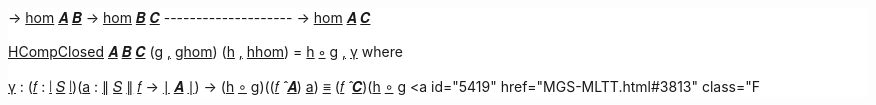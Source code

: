   <a id="5188" class="Symbol">→</a>            <a id="5201" href="Homomorphisms.Basic.html#2343" class="Function">hom</a> <a id="5205" href="Homomorphisms.Noether.html#5135" class="Bound">𝑨</a> <a id="5207" href="Homomorphisms.Noether.html#5152" class="Bound">𝑩</a>  <a id="5210" class="Symbol">→</a>  <a id="5213" href="Homomorphisms.Basic.html#2343" class="Function">hom</a> <a id="5217" href="Homomorphisms.Noether.html#5152" class="Bound">𝑩</a> <a id="5219" href="Homomorphisms.Noether.html#5169" class="Bound">𝑪</a>
               <a id="5236" class="Comment">--------------------</a>
  <a id="5259" class="Symbol">→</a>            <a id="5272" href="Homomorphisms.Basic.html#2343" class="Function">hom</a> <a id="5276" href="Homomorphisms.Noether.html#5135" class="Bound">𝑨</a> <a id="5278" href="Homomorphisms.Noether.html#5169" class="Bound">𝑪</a>

 <a id="5282" href="Homomorphisms.Noether.html#5120" class="Function">HCompClosed</a> <a id="5294" href="Homomorphisms.Noether.html#5294" class="Bound">𝑨</a> <a id="5296" href="Homomorphisms.Noether.html#5296" class="Bound">𝑩</a> <a id="5298" href="Homomorphisms.Noether.html#5298" class="Bound">𝑪</a> <a id="5300" class="Symbol">(</a><a id="5301" href="Homomorphisms.Noether.html#5301" class="Bound">g</a> <a id="5303" href="Prelude.Preliminaries.html#14518" class="InductiveConstructor Operator">,</a> <a id="5305" href="Homomorphisms.Noether.html#5305" class="Bound">ghom</a><a id="5309" class="Symbol">)</a> <a id="5311" class="Symbol">(</a><a id="5312" href="Homomorphisms.Noether.html#5312" class="Bound">h</a> <a id="5314" href="Prelude.Preliminaries.html#14518" class="InductiveConstructor Operator">,</a> <a id="5316" href="Homomorphisms.Noether.html#5316" class="Bound">hhom</a><a id="5320" class="Symbol">)</a> <a id="5322" class="Symbol">=</a> <a id="5324" href="Homomorphisms.Noether.html#5312" class="Bound">h</a> <a id="5326" href="MGS-MLTT.html#3813" class="Function Operator">∘</a> <a id="5328" href="Homomorphisms.Noether.html#5301" class="Bound">g</a> <a id="5330" href="Prelude.Preliminaries.html#14518" class="InductiveConstructor Operator">,</a> <a id="5332" href="Homomorphisms.Noether.html#5343" class="Function">γ</a> <a id="5334" class="Keyword">where</a>

  <a id="5343" href="Homomorphisms.Noether.html#5343" class="Function">γ</a> <a id="5345" class="Symbol">:</a> <a id="5347" class="Symbol">(</a><a id="5348" href="Homomorphisms.Noether.html#5348" class="Bound">𝑓</a> <a id="5350" class="Symbol">:</a> <a id="5352" href="Prelude.Preliminaries.html#13523" class="Function Operator">∣</a> <a id="5354" href="Homomorphisms.Noether.html#516" class="Bound">𝑆</a> <a id="5356" href="Prelude.Preliminaries.html#13523" class="Function Operator">∣</a><a id="5357" class="Symbol">)(</a><a id="5359" href="Homomorphisms.Noether.html#5359" class="Bound">a</a> <a id="5361" class="Symbol">:</a> <a id="5363" href="Prelude.Preliminaries.html#13601" class="Function Operator">∥</a> <a id="5365" href="Homomorphisms.Noether.html#516" class="Bound">𝑆</a> <a id="5367" href="Prelude.Preliminaries.html#13601" class="Function Operator">∥</a> <a id="5369" href="Homomorphisms.Noether.html#5348" class="Bound">𝑓</a>  <a id="5372" class="Symbol">→</a>  <a id="5375" href="Prelude.Preliminaries.html#13523" class="Function Operator">∣</a> <a id="5377" href="Homomorphisms.Noether.html#5294" class="Bound">𝑨</a> <a id="5379" href="Prelude.Preliminaries.html#13523" class="Function Operator">∣</a><a id="5380" class="Symbol">)</a> <a id="5382" class="Symbol">→</a> <a id="5384" class="Symbol">(</a><a id="5385" href="Homomorphisms.Noether.html#5312" class="Bound">h</a> <a id="5387" href="MGS-MLTT.html#3813" class="Function Operator">∘</a> <a id="5389" href="Homomorphisms.Noether.html#5301" class="Bound">g</a><a id="5390" class="Symbol">)((</a><a id="5393" href="Homomorphisms.Noether.html#5348" class="Bound">𝑓</a> <a id="5395" href="Algebras.Algebras.html#2997" class="Function Operator">̂</a> <a id="5397" href="Homomorphisms.Noether.html#5294" class="Bound">𝑨</a><a id="5398" class="Symbol">)</a> <a id="5400" href="Homomorphisms.Noether.html#5359" class="Bound">a</a><a id="5401" class="Symbol">)</a> <a id="5403" href="Prelude.Equality.html#1231" class="Datatype Operator">≡</a> <a id="5405" class="Symbol">(</a><a id="5406" href="Homomorphisms.Noether.html#5348" class="Bound">𝑓</a> <a id="5408" href="Algebras.Algebras.html#2997" class="Function Operator">̂</a> <a id="5410" href="Homomorphisms.Noether.html#5298" class="Bound">𝑪</a><a id="5411" class="Symbol">)(</a><a id="5413" href="Homomorphisms.Noether.html#5312" class="Bound">h</a> <a id="5415" href="MGS-MLTT.html#3813" class="Function Operator">∘</a> <a id="5417" href="Homomorphisms.Noether.html#5301" class="Bound">g</a> <a id="5419" href="MGS-MLTT.html#3813" class="F